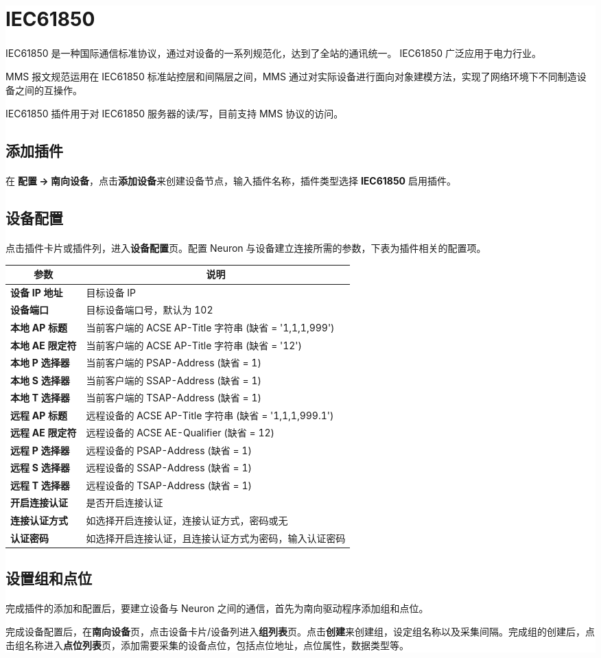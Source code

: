 # IEC61850

IEC61850 是一种国际通信标准协议，通过对设备的一系列规范化，达到了全站的通讯统一。 IEC61850 广泛应用于电力行业。

MMS 报文规范运用在 IEC61850 标准站控层和间隔层之间，MMS 通过对实际设备进行面向对象建模方法，实现了网络环境下不同制造设备之间的互操作。

IEC61850 插件用于对 IEC61850 服务器的读/写，目前支持 MMS 协议的访问。

## 添加插件

在 **配置 -> 南向设备**，点击**添加设备**来创建设备节点，输入插件名称，插件类型选择 **IEC61850** 启用插件。

## 设备配置

点击插件卡片或插件列，进入**设备配置**页。配置 Neuron 与设备建立连接所需的参数，下表为插件相关的配置项。

|  参数    | 说明                       |
| -------- | -------------------------- |
| **设备 IP 地址** | 目标设备 IP              |
| **设备端口** | 目标设备端口号，默认为 102 |
| **本地 AP 标题** | 当前客户端的 ACSE AP-Title 字符串 (缺省 = '1,1,1,999') |
| **本地 AE 限定符** | 当前客户端的 ACSE AP-Title 字符串 (缺省 = '12') |
| **本地 P 选择器** | 当前客户端的 PSAP-Address (缺省 = 1) |
| **本地 S 选择器** | 当前客户端的 SSAP-Address (缺省 = 1) |
| **本地 T 选择器** | 当前客户端的 TSAP-Address (缺省 = 1) |
| **远程 AP 标题** | 远程设备的 ACSE AP-Title 字符串 (缺省 = '1,1,1,999.1') |
| **远程 AE 限定符** | 远程设备的 ACSE AE-Qualifier (缺省 = 12) |
| **远程 P 选择器** | 远程设备的 PSAP-Address (缺省 = 1) |
| **远程 S 选择器** | 远程设备的 SSAP-Address (缺省 = 1) |
| **远程 T 选择器** | 远程设备的 TSAP-Address (缺省 = 1) |
| **开启连接认证** | 是否开启连接认证 |
| **连接认证方式** | 如选择开启连接认证，连接认证方式，密码或无 |
| **认证密码** | 如选择开启连接认证，且连接认证方式为密码，输入认证密码 |

## 设置组和点位

完成插件的添加和配置后，要建立设备与 Neuron 之间的通信，首先为南向驱动程序添加组和点位。

完成设备配置后，在**南向设备**页，点击设备卡片/设备列进入**组列表**页。点击**创建**来创建组，设定组名称以及采集间隔。完成组的创建后，点击组名称进入**点位列表**页，添加需要采集的设备点位，包括点位地址，点位属性，数据类型等。
